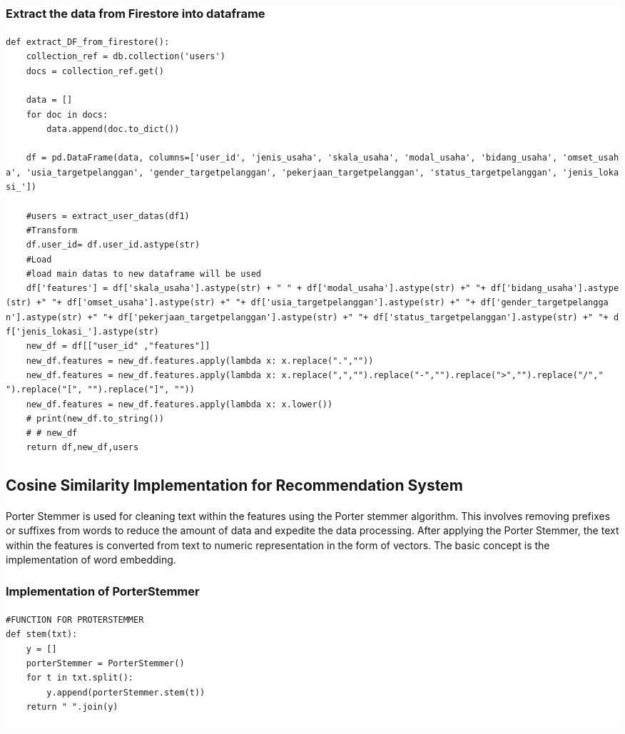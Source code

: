 ### Extract the data from Firestore into dataframe
```
def extract_DF_from_firestore(): 
    collection_ref = db.collection('users')
    docs = collection_ref.get()
    
    data = []
    for doc in docs:
        data.append(doc.to_dict())
        
    df = pd.DataFrame(data, columns=['user_id', 'jenis_usaha', 'skala_usaha', 'modal_usaha', 'bidang_usaha', 'omset_usaha', 'usia_targetpelanggan', 'gender_targetpelanggan', 'pekerjaan_targetpelanggan', 'status_targetpelanggan', 'jenis_lokasi_'])
    
    #users = extract_user_datas(df1)
    #Transform
    df.user_id= df.user_id.astype(str)
    #Load
    #load main datas to new dataframe will be used
    df['features'] = df['skala_usaha'].astype(str) + " " + df['modal_usaha'].astype(str) +" "+ df['bidang_usaha'].astype(str) +" "+ df['omset_usaha'].astype(str) +" "+ df['usia_targetpelanggan'].astype(str) +" "+ df['gender_targetpelanggan'].astype(str) +" "+ df['pekerjaan_targetpelanggan'].astype(str) +" "+ df['status_targetpelanggan'].astype(str) +" "+ df['jenis_lokasi_'].astype(str)
    new_df = df[["user_id" ,"features"]]
    new_df.features = new_df.features.apply(lambda x: x.replace(".",""))
    new_df.features = new_df.features.apply(lambda x: x.replace(",","").replace("-","").replace(">","").replace("/"," ").replace("[", "").replace("]", ""))
    new_df.features = new_df.features.apply(lambda x: x.lower())
    # print(new_df.to_string())
    # # new_df
    return df,new_df,users
```
## Cosine Similarity Implementation for Recommendation System
Porter Stemmer is used for cleaning text within the features using the Porter stemmer algorithm. This involves removing prefixes or suffixes from words to reduce the amount of data and expedite the data processing.
After applying the Porter Stemmer, the text within the features is converted from text to numeric representation in the form of vectors. The basic concept is the implementation of word embedding.

### Implementation of PorterStemmer 

```
#FUNCTION FOR PROTERSTEMMER
def stem(txt):
    y = []
    porterStemmer = PorterStemmer()
    for t in txt.split():
        y.append(porterStemmer.stem(t))
    return " ".join(y)
    
```
